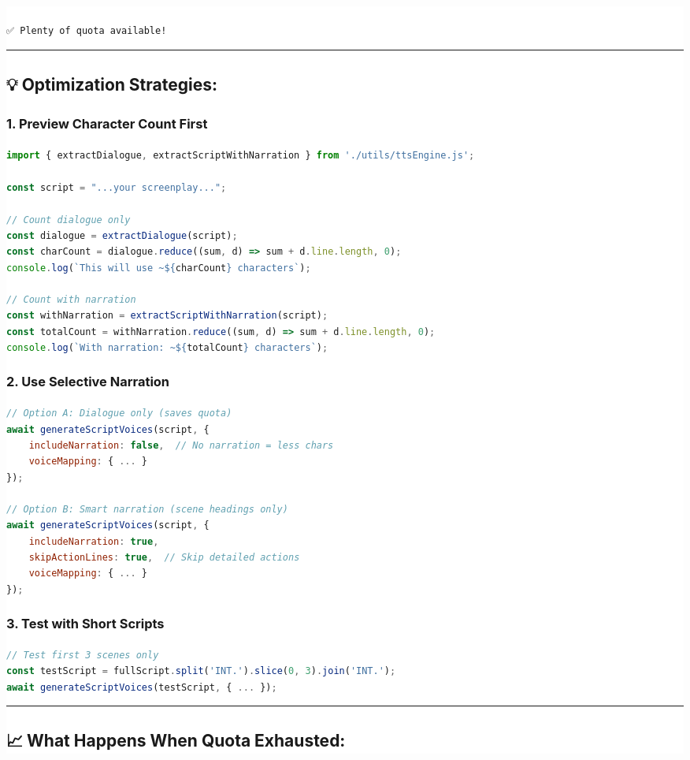 ```

✅ Plenty of quota available!
```

---

## 💡 **Optimization Strategies:**

### **1. Preview Character Count First**
```javascript
import { extractDialogue, extractScriptWithNarration } from './utils/ttsEngine.js';

const script = "...your screenplay...";

// Count dialogue only
const dialogue = extractDialogue(script);
const charCount = dialogue.reduce((sum, d) => sum + d.line.length, 0);
console.log(`This will use ~${charCount} characters`);

// Count with narration
const withNarration = extractScriptWithNarration(script);
const totalCount = withNarration.reduce((sum, d) => sum + d.line.length, 0);
console.log(`With narration: ~${totalCount} characters`);
```

### **2. Use Selective Narration**
```javascript
// Option A: Dialogue only (saves quota)
await generateScriptVoices(script, {
    includeNarration: false,  // No narration = less chars
    voiceMapping: { ... }
});

// Option B: Smart narration (scene headings only)
await generateScriptVoices(script, {
    includeNarration: true,
    skipActionLines: true,  // Skip detailed actions
    voiceMapping: { ... }
});
```

### **3. Test with Short Scripts**
```javascript
// Test first 3 scenes only
const testScript = fullScript.split('INT.').slice(0, 3).join('INT.');
await generateScriptVoices(testScript, { ... });
```

---

## 📈 **What Happens When Quota Exhausted:**
